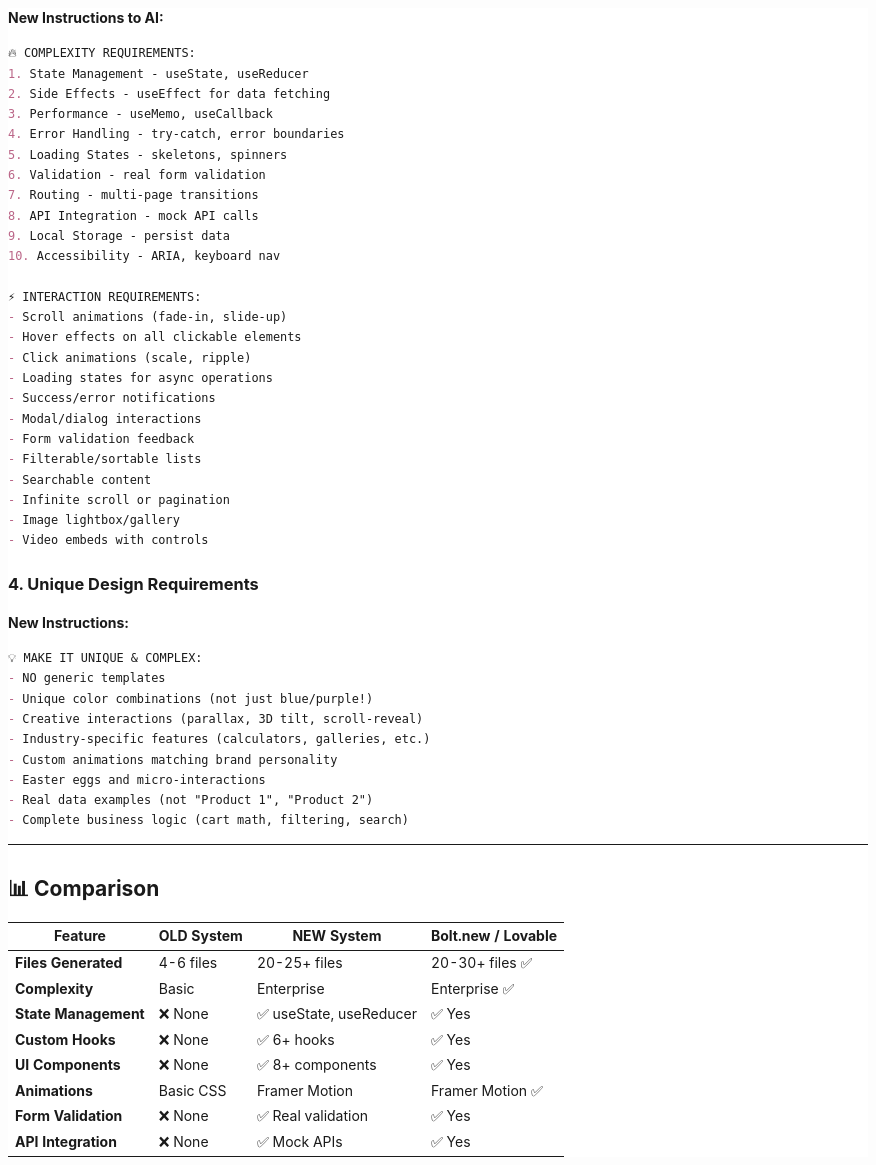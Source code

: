 **New Instructions to AI:**

```markdown
🔥 COMPLEXITY REQUIREMENTS:
1. State Management - useState, useReducer
2. Side Effects - useEffect for data fetching
3. Performance - useMemo, useCallback
4. Error Handling - try-catch, error boundaries
5. Loading States - skeletons, spinners
6. Validation - real form validation
7. Routing - multi-page transitions
8. API Integration - mock API calls
9. Local Storage - persist data
10. Accessibility - ARIA, keyboard nav

⚡ INTERACTION REQUIREMENTS:
- Scroll animations (fade-in, slide-up)
- Hover effects on all clickable elements
- Click animations (scale, ripple)
- Loading states for async operations
- Success/error notifications
- Modal/dialog interactions
- Form validation feedback
- Filterable/sortable lists
- Searchable content
- Infinite scroll or pagination
- Image lightbox/gallery
- Video embeds with controls
```

### 4. **Unique Design Requirements**

**New Instructions:**
```markdown
💡 MAKE IT UNIQUE & COMPLEX:
- NO generic templates
- Unique color combinations (not just blue/purple!)
- Creative interactions (parallax, 3D tilt, scroll-reveal)
- Industry-specific features (calculators, galleries, etc.)
- Custom animations matching brand personality
- Easter eggs and micro-interactions
- Real data examples (not "Product 1", "Product 2")
- Complete business logic (cart math, filtering, search)
```

---

## 📊 Comparison

| Feature | OLD System | NEW System | Bolt.new / Lovable |
|---------|-----------|------------|-------------------|
| **Files Generated** | 4-6 files | 20-25+ files | 20-30+ files ✅ |
| **Complexity** | Basic | Enterprise | Enterprise ✅ |
| **State Management** | ❌ None | ✅ useState, useReducer | ✅ Yes |
| **Custom Hooks** | ❌ None | ✅ 6+ hooks | ✅ Yes |
| **UI Components** | ❌ None | ✅ 8+ components | ✅ Yes |
| **Animations** | Basic CSS | Framer Motion | Framer Motion ✅ |
| **Form Validation** | ❌ None | ✅ Real validation | ✅ Yes |
| **API Integration** | ❌ None | ✅ Mock APIs | ✅ Yes |
